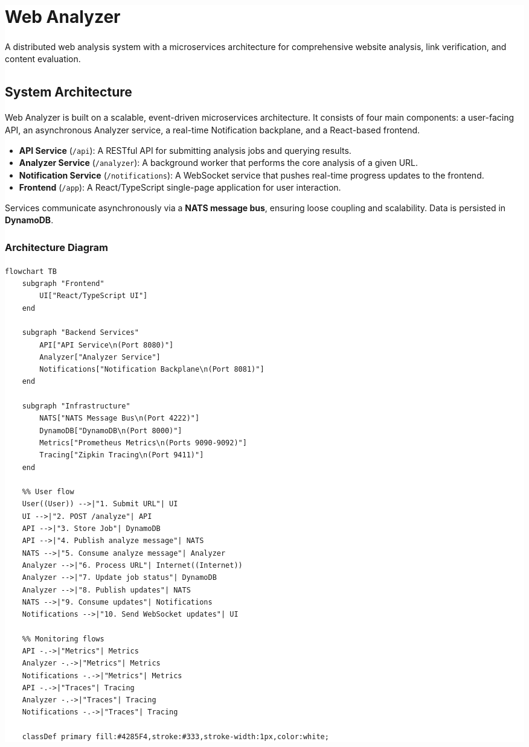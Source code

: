 # Web Analyzer

A distributed web analysis system with a microservices architecture for comprehensive website analysis, link verification, and content evaluation.

## System Architecture

Web Analyzer is built on a scalable, event-driven microservices architecture. It consists of four main components: a user-facing API, an asynchronous Analyzer service, a real-time Notification backplane, and a React-based frontend.

- **API Service** (`/api`): A RESTful API for submitting analysis jobs and querying results.
- **Analyzer Service** (`/analyzer`): A background worker that performs the core analysis of a given URL.
- **Notification Service** (`/notifications`): A WebSocket service that pushes real-time progress updates to the frontend.
- **Frontend** (`/app`): A React/TypeScript single-page application for user interaction.

Services communicate asynchronously via a **NATS message bus**, ensuring loose coupling and scalability. Data is persisted in **DynamoDB**.

### Architecture Diagram

```mermaid
flowchart TB
    subgraph "Frontend"
        UI["React/TypeScript UI"]
    end

    subgraph "Backend Services"
        API["API Service\n(Port 8080)"]
        Analyzer["Analyzer Service"]
        Notifications["Notification Backplane\n(Port 8081)"]
    end

    subgraph "Infrastructure"
        NATS["NATS Message Bus\n(Port 4222)"]
        DynamoDB["DynamoDB\n(Port 8000)"]
        Metrics["Prometheus Metrics\n(Ports 9090-9092)"]
        Tracing["Zipkin Tracing\n(Port 9411)"]
    end

    %% User flow
    User((User)) -->|"1. Submit URL"| UI
    UI -->|"2. POST /analyze"| API
    API -->|"3. Store Job"| DynamoDB
    API -->|"4. Publish analyze message"| NATS
    NATS -->|"5. Consume analyze message"| Analyzer
    Analyzer -->|"6. Process URL"| Internet((Internet))
    Analyzer -->|"7. Update job status"| DynamoDB
    Analyzer -->|"8. Publish updates"| NATS
    NATS -->|"9. Consume updates"| Notifications
    Notifications -->|"10. Send WebSocket updates"| UI
    
    %% Monitoring flows
    API -.->|"Metrics"| Metrics
    Analyzer -.->|"Metrics"| Metrics
    Notifications -.->|"Metrics"| Metrics
    API -.->|"Traces"| Tracing
    Analyzer -.->|"Traces"| Tracing
    Notifications -.->|"Traces"| Tracing

    classDef primary fill:#4285F4,stroke:#333,stroke-width:1px,color:white;
```